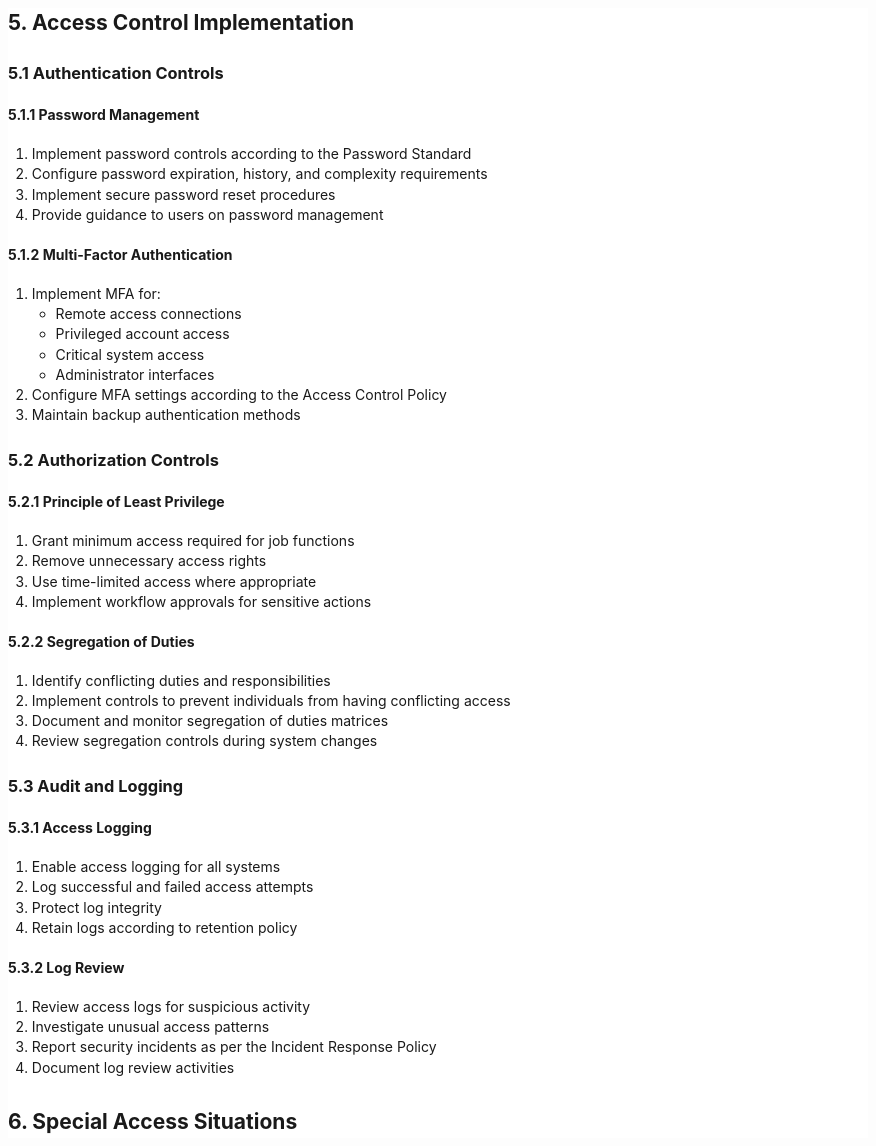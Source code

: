 ## 5. Access Control Implementation

### 5.1 Authentication Controls

#### 5.1.1 Password Management
1. Implement password controls according to the Password Standard
2. Configure password expiration, history, and complexity requirements
3. Implement secure password reset procedures
4. Provide guidance to users on password management

#### 5.1.2 Multi-Factor Authentication
1. Implement MFA for:
   - Remote access connections
   - Privileged account access
   - Critical system access
   - Administrator interfaces
2. Configure MFA settings according to the Access Control Policy
3. Maintain backup authentication methods

### 5.2 Authorization Controls

#### 5.2.1 Principle of Least Privilege
1. Grant minimum access required for job functions
2. Remove unnecessary access rights
3. Use time-limited access where appropriate
4. Implement workflow approvals for sensitive actions

#### 5.2.2 Segregation of Duties
1. Identify conflicting duties and responsibilities
2. Implement controls to prevent individuals from having conflicting access
3. Document and monitor segregation of duties matrices
4. Review segregation controls during system changes

### 5.3 Audit and Logging

#### 5.3.1 Access Logging
1. Enable access logging for all systems
2. Log successful and failed access attempts
3. Protect log integrity
4. Retain logs according to retention policy

#### 5.3.2 Log Review
1. Review access logs for suspicious activity
2. Investigate unusual access patterns
3. Report security incidents as per the Incident Response Policy
4. Document log review activities

## 6. Special Access Situations
